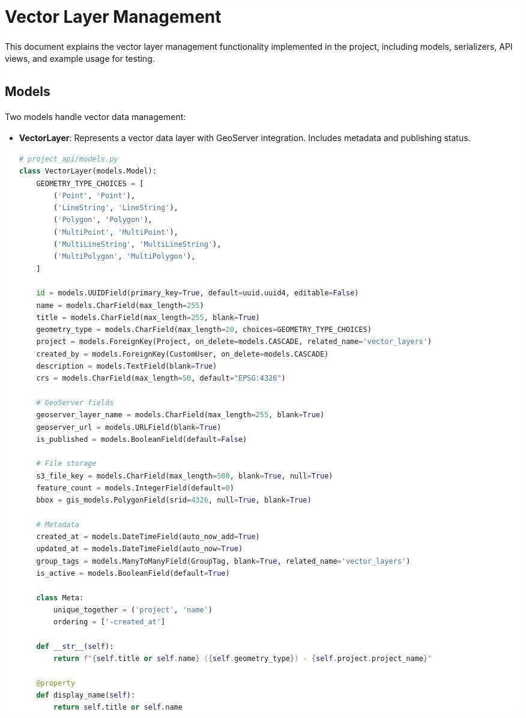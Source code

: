 # Vector Layer Management

This document explains the vector layer management functionality implemented in the project, including models, serializers, API views, and example usage for testing.

## Models

Two models handle vector data management:

- **VectorLayer**: Represents a vector data layer with GeoServer integration. Includes metadata and publishing status.

  ```python
  # project_api/models.py
  class VectorLayer(models.Model):
      GEOMETRY_TYPE_CHOICES = [
          ('Point', 'Point'),
          ('LineString', 'LineString'),
          ('Polygon', 'Polygon'),
          ('MultiPoint', 'MultiPoint'),
          ('MultiLineString', 'MultiLineString'),
          ('MultiPolygon', 'MultiPolygon'),
      ]
      
      id = models.UUIDField(primary_key=True, default=uuid.uuid4, editable=False)
      name = models.CharField(max_length=255)
      title = models.CharField(max_length=255, blank=True)
      geometry_type = models.CharField(max_length=20, choices=GEOMETRY_TYPE_CHOICES)
      project = models.ForeignKey(Project, on_delete=models.CASCADE, related_name='vector_layers')
      created_by = models.ForeignKey(CustomUser, on_delete=models.CASCADE)
      description = models.TextField(blank=True)
      crs = models.CharField(max_length=50, default="EPSG:4326")
      
      # GeoServer fields
      geoserver_layer_name = models.CharField(max_length=255, blank=True)
      geoserver_url = models.URLField(blank=True)
      is_published = models.BooleanField(default=False)
      
      # File storage
      s3_file_key = models.CharField(max_length=500, blank=True, null=True)
      feature_count = models.IntegerField(default=0)
      bbox = gis_models.PolygonField(srid=4326, null=True, blank=True)
      
      # Metadata
      created_at = models.DateTimeField(auto_now_add=True)
      updated_at = models.DateTimeField(auto_now=True)
      group_tags = models.ManyToManyField(GroupTag, blank=True, related_name='vector_layers')
      is_active = models.BooleanField(default=True)
      
      class Meta:
          unique_together = ('project', 'name')
          ordering = ['-created_at']
      
      def __str__(self):
          return f"{self.title or self.name} ({self.geometry_type}) - {self.project.project_name}"
      
      @property
      def display_name(self):
          return self.title or self.name
```
